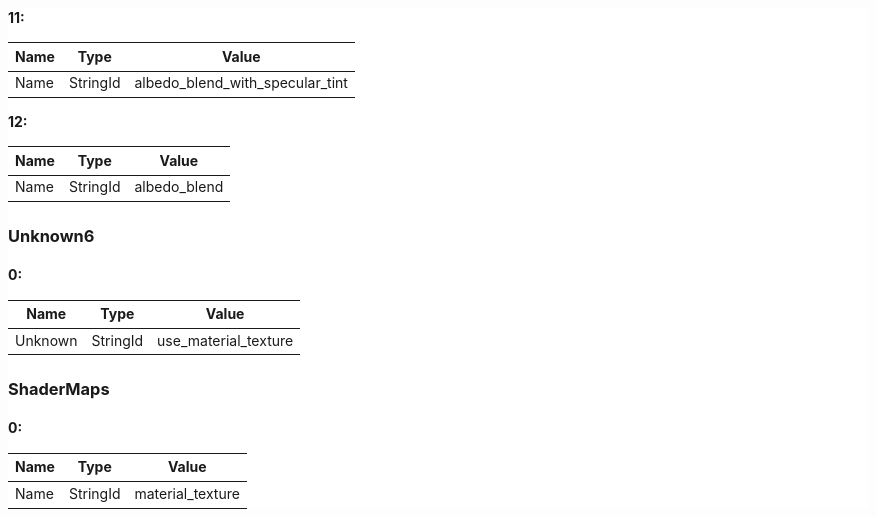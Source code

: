 **11:**

Name	| Type	| Value
---	|---	|---	|
Name	|StringId	|albedo_blend_with_specular_tint


**12:**

Name	| Type	| Value
---	|---	|---	|
Name	|StringId	|albedo_blend


### Unknown6

**0:**

Name	| Type	| Value
---	|---	|---	|
Unknown	|StringId	|use_material_texture


### ShaderMaps

**0:**

Name	| Type	| Value
---	|---	|---	|
Name	|StringId	|material_texture


